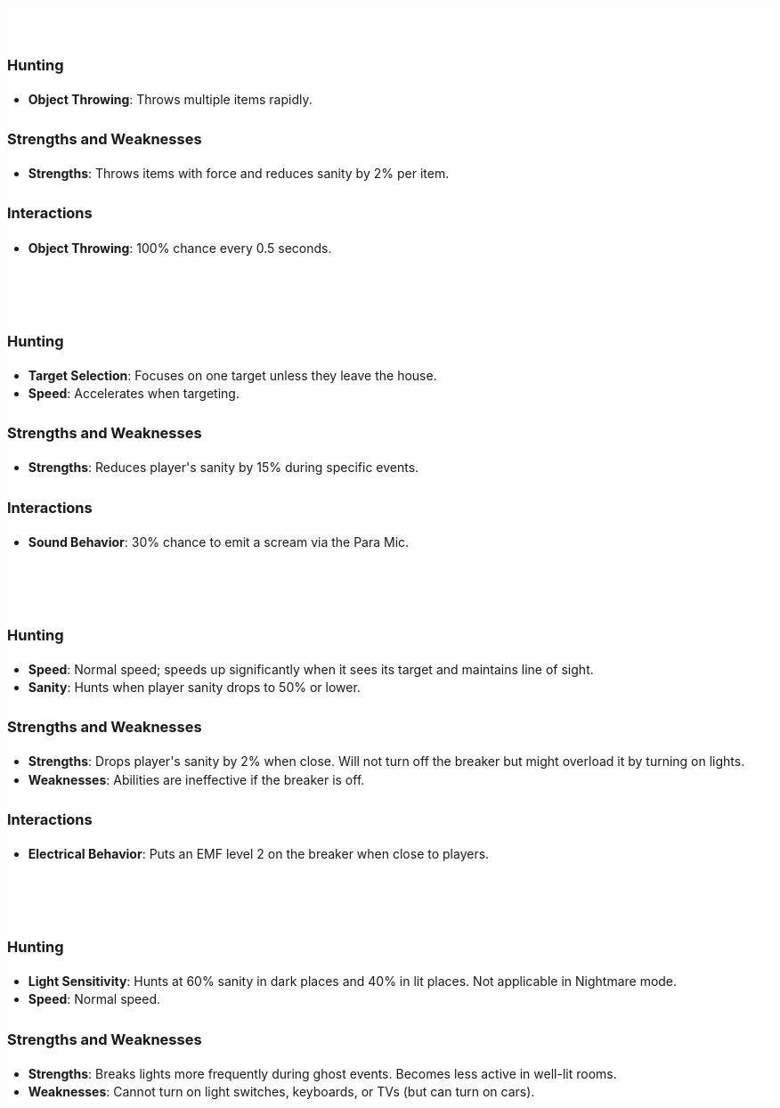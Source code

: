 ## <span style="color:white">Poltergeist 👻</span>
### Hunting
- **Object Throwing**: Throws multiple items rapidly.
### Strengths and Weaknesses
- **Strengths**: Throws items with force and reduces sanity by 2% per item.
### Interactions
- **Object Throwing**: 100% chance every 0.5 seconds.

## <span style="color:white">Banshee 👻</span>
### Hunting
- **Target Selection**: Focuses on one target unless they leave the house.
- **Speed**: Accelerates when targeting.
### Strengths and Weaknesses
- **Strengths**: Reduces player's sanity by 15% during specific events.
### Interactions
- **Sound Behavior**: 30% chance to emit a scream via the Para Mic.

## <span style="color:white">Jinn 👻</span>

### Hunting
- **Speed**: Normal speed; speeds up significantly when it sees its target and maintains line of sight.
- **Sanity**: Hunts when player sanity drops to 50% or lower.

### Strengths and Weaknesses
- **Strengths**: Drops player's sanity by 2% when close. Will not turn off the breaker but might overload it by turning on lights.
- **Weaknesses**: Abilities are ineffective if the breaker is off.

### Interactions
- **Electrical Behavior**: Puts an EMF level 2 on the breaker when close to players.

## <span style="color:white">Mare 👻</span>

### Hunting
- **Light Sensitivity**: Hunts at 60% sanity in dark places and 40% in lit places. Not applicable in Nightmare mode.
- **Speed**: Normal speed.

### Strengths and Weaknesses
- **Strengths**: Breaks lights more frequently during ghost events. Becomes less active in well-lit rooms.
- **Weaknesses**: Cannot turn on light switches, keyboards, or TVs (but can turn on cars).
